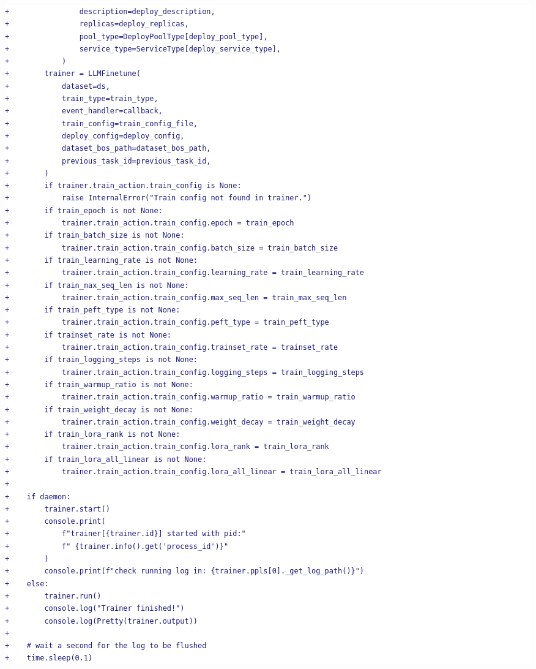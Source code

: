 ```diff
+                description=deploy_description,
+                replicas=deploy_replicas,
+                pool_type=DeployPoolType[deploy_pool_type],
+                service_type=ServiceType[deploy_service_type],
+            )
+        trainer = LLMFinetune(
+            dataset=ds,
+            train_type=train_type,
+            event_handler=callback,
+            train_config=train_config_file,
+            deploy_config=deploy_config,
+            dataset_bos_path=dataset_bos_path,
+            previous_task_id=previous_task_id,
+        )
+        if trainer.train_action.train_config is None:
+            raise InternalError("Train config not found in trainer.")
+        if train_epoch is not None:
+            trainer.train_action.train_config.epoch = train_epoch
+        if train_batch_size is not None:
+            trainer.train_action.train_config.batch_size = train_batch_size
+        if train_learning_rate is not None:
+            trainer.train_action.train_config.learning_rate = train_learning_rate
+        if train_max_seq_len is not None:
+            trainer.train_action.train_config.max_seq_len = train_max_seq_len
+        if train_peft_type is not None:
+            trainer.train_action.train_config.peft_type = train_peft_type
+        if trainset_rate is not None:
+            trainer.train_action.train_config.trainset_rate = trainset_rate
+        if train_logging_steps is not None:
+            trainer.train_action.train_config.logging_steps = train_logging_steps
+        if train_warmup_ratio is not None:
+            trainer.train_action.train_config.warmup_ratio = train_warmup_ratio
+        if train_weight_decay is not None:
+            trainer.train_action.train_config.weight_decay = train_weight_decay
+        if train_lora_rank is not None:
+            trainer.train_action.train_config.lora_rank = train_lora_rank
+        if train_lora_all_linear is not None:
+            trainer.train_action.train_config.lora_all_linear = train_lora_all_linear
+
+    if daemon:
+        trainer.start()
+        console.print(
+            f"trainer[{trainer.id}] started with pid:"
+            f" {trainer.info().get('process_id')}"
+        )
+        console.print(f"check running log in: {trainer.ppls[0]._get_log_path()}")
+    else:
+        trainer.run()
+        console.log("Trainer finished!")
+        console.log(Pretty(trainer.output))
+
+    # wait a second for the log to be flushed
+    time.sleep(0.1)
```
